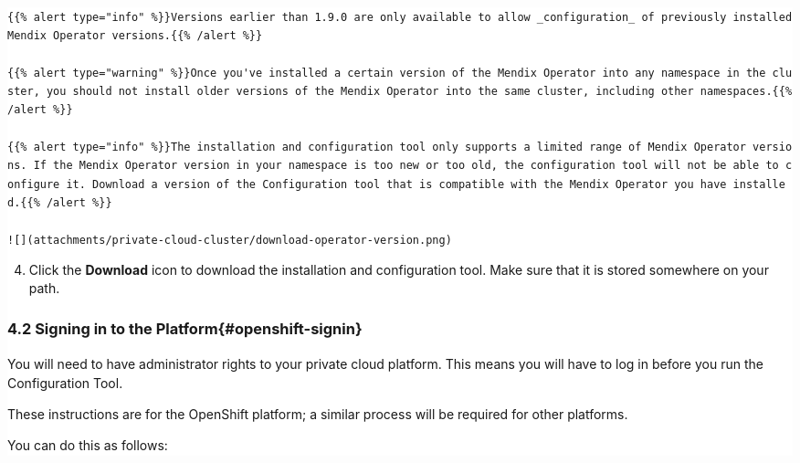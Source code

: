 	{{% alert type="info" %}}Versions earlier than 1.9.0 are only available to allow _configuration_ of previously installed Mendix Operator versions.{{% /alert %}}

    {{% alert type="warning" %}}Once you've installed a certain version of the Mendix Operator into any namespace in the cluster, you should not install older versions of the Mendix Operator into the same cluster, including other namespaces.{{% /alert %}}

	{{% alert type="info" %}}The installation and configuration tool only supports a limited range of Mendix Operator versions. If the Mendix Operator version in your namespace is too new or too old, the configuration tool will not be able to configure it. Download a version of the Configuration tool that is compatible with the Mendix Operator you have installed.{{% /alert %}}

    ![](attachments/private-cloud-cluster/download-operator-version.png)

4. Click the **Download** icon to download the installation and configuration tool. Make sure that it is stored somewhere on your path.

### 4.2 Signing in to the Platform{#openshift-signin}

You will need to have administrator rights to your private cloud platform. This means you will have to log in before you run the Configuration Tool.

These instructions are for the OpenShift platform; a similar process will be required for other platforms.

You can do this as follows:
